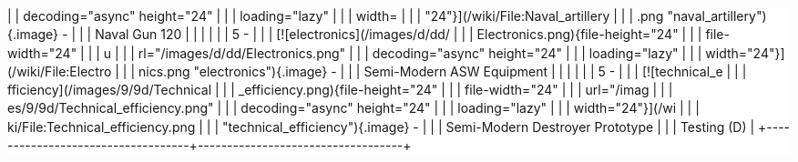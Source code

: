 |                                   | decoding="async" height="24"      |
|                                   | loading="lazy"                    |
|                                   | width=                            |
|                                   | "24"}](/wiki/File:Naval_artillery |
|                                   | .png "naval_artillery"){.image} - |
|                                   | Naval Gun 120                     |
|                                   |                                   |
|                                   | 5 -                               |
|                                   | [![electronics](/images/d/dd/     |
|                                   | Electronics.png){file-height="24" |
|                                   | file-width="24"                   |
|                                   | u                                 |
|                                   | rl="/images/d/dd/Electronics.png" |
|                                   | decoding="async" height="24"      |
|                                   | loading="lazy"                    |
|                                   | width="24"}](/wiki/File:Electro   |
|                                   | nics.png "electronics"){.image} - |
|                                   | Semi-Modern ASW Equipment         |
|                                   |                                   |
|                                   | 5 -                               |
|                                   | [![technical_e                    |
|                                   | fficiency](/images/9/9d/Technical |
|                                   | _efficiency.png){file-height="24" |
|                                   | file-width="24"                   |
|                                   | url="/imag                        |
|                                   | es/9/9d/Technical_efficiency.png" |
|                                   | decoding="async" height="24"      |
|                                   | loading="lazy"                    |
|                                   | width="24"}](/wi                  |
|                                   | ki/File:Technical_efficiency.png  |
|                                   | "technical_efficiency"){.image} - |
|                                   | Semi-Modern Destroyer Prototype   |
|                                   | Testing (D)                       |
+-----------------------------------+-----------------------------------+
